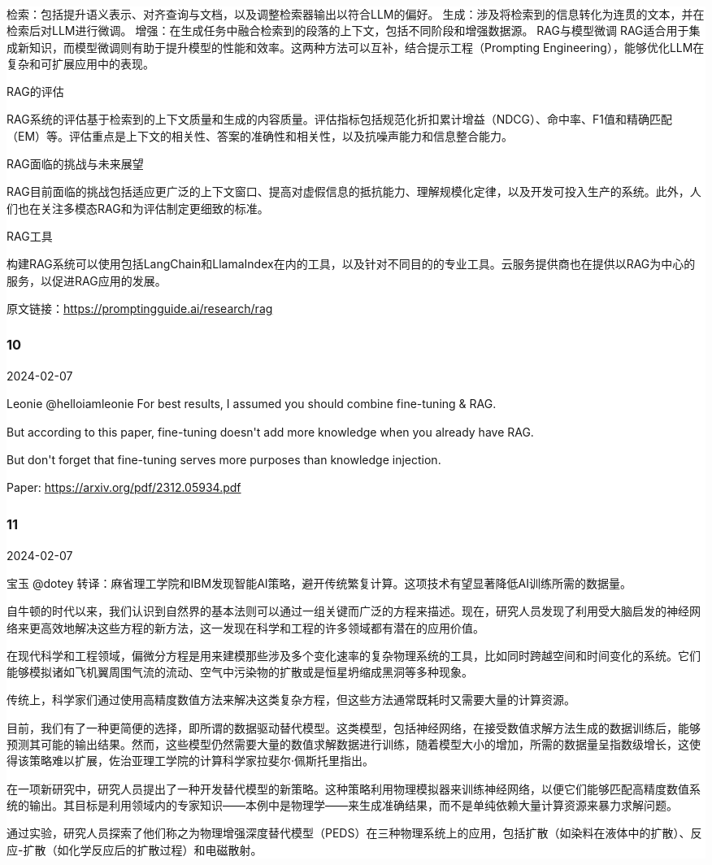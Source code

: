 检索：包括提升语义表示、对齐查询与文档，以及调整检索器输出以符合LLM的偏好。
生成：涉及将检索到的信息转化为连贯的文本，并在检索后对LLM进行微调。
增强：在生成任务中融合检索到的段落的上下文，包括不同阶段和增强数据源。
RAG与模型微调
RAG适合用于集成新知识，而模型微调则有助于提升模型的性能和效率。这两种方法可以互补，结合提示工程（Prompting Engineering），能够优化LLM在复杂和可扩展应用中的表现。

RAG的评估

RAG系统的评估基于检索到的上下文质量和生成的内容质量。评估指标包括规范化折扣累计增益（NDCG）、命中率、F1值和精确匹配（EM）等。评估重点是上下文的相关性、答案的准确性和相关性，以及抗噪声能力和信息整合能力。

RAG面临的挑战与未来展望

RAG目前面临的挑战包括适应更广泛的上下文窗口、提高对虚假信息的抵抗能力、理解规模化定律，以及开发可投入生产的系统。此外，人们也在关注多模态RAG和为评估制定更细致的标准。

RAG工具

构建RAG系统可以使用包括LangChain和LlamaIndex在内的工具，以及针对不同目的的专业工具。云服务提供商也在提供以RAG为中心的服务，以促进RAG应用的发展。

原文链接：https://promptingguide.ai/research/rag


### 10

2024-02-07

Leonie
@helloiamleonie
For best results, I assumed you should combine fine-tuning & RAG.

But according to this paper, fine-tuning doesn't add more knowledge when you already have RAG.

But don't forget that fine-tuning serves more purposes than knowledge injection.

Paper: https://arxiv.org/pdf/2312.05934.pdf


### 11

2024-02-07

宝玉
@dotey
转译：麻省理工学院和IBM发现智能AI策略，避开传统繁复计算。这项技术有望显著降低AI训练所需的数据量。

自牛顿的时代以来，我们认识到自然界的基本法则可以通过一组关键而广泛的方程来描述。现在，研究人员发现了利用受大脑启发的神经网络来更高效地解决这些方程的新方法，这一发现在科学和工程的许多领域都有潜在的应用价值。

在现代科学和工程领域，偏微分方程是用来建模那些涉及多个变化速率的复杂物理系统的工具，比如同时跨越空间和时间变化的系统。它们能够模拟诸如飞机翼周围气流的流动、空气中污染物的扩散或是恒星坍缩成黑洞等多种现象。

传统上，科学家们通过使用高精度数值方法来解决这类复杂方程，但这些方法通常既耗时又需要大量的计算资源。

目前，我们有了一种更简便的选择，即所谓的数据驱动替代模型。这类模型，包括神经网络，在接受数值求解方法生成的数据训练后，能够预测其可能的输出结果。然而，这些模型仍然需要大量的数值求解数据进行训练，随着模型大小的增加，所需的数据量呈指数级增长，这使得该策略难以扩展，佐治亚理工学院的计算科学家拉斐尔·佩斯托里指出。

在一项新研究中，研究人员提出了一种开发替代模型的新策略。这种策略利用物理模拟器来训练神经网络，以便它们能够匹配高精度数值系统的输出。其目标是利用领域内的专家知识——本例中是物理学——来生成准确结果，而不是单纯依赖大量计算资源来暴力求解问题。

通过实验，研究人员探索了他们称之为物理增强深度替代模型（PEDS）在三种物理系统上的应用，包括扩散（如染料在液体中的扩散）、反应-扩散（如化学反应后的扩散过程）和电磁散射。
